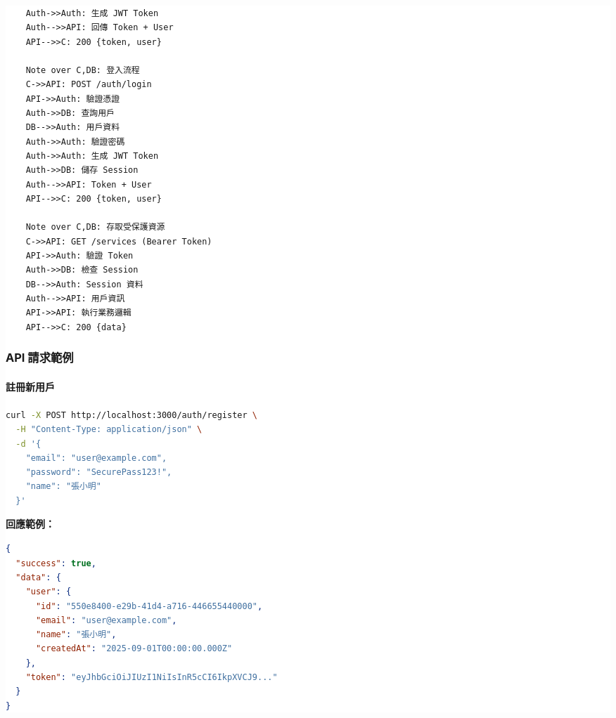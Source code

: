 ```mermaid
    Auth->>Auth: 生成 JWT Token
    Auth-->>API: 回傳 Token + User
    API-->>C: 200 {token, user}

    Note over C,DB: 登入流程
    C->>API: POST /auth/login
    API->>Auth: 驗證憑證
    Auth->>DB: 查詢用戶
    DB-->>Auth: 用戶資料
    Auth->>Auth: 驗證密碼
    Auth->>Auth: 生成 JWT Token
    Auth->>DB: 儲存 Session
    Auth-->>API: Token + User
    API-->>C: 200 {token, user}

    Note over C,DB: 存取受保護資源
    C->>API: GET /services (Bearer Token)
    API->>Auth: 驗證 Token
    Auth->>DB: 檢查 Session
    DB-->>Auth: Session 資料
    Auth-->>API: 用戶資訊
    API->>API: 執行業務邏輯
    API-->>C: 200 {data}
```

### API 請求範例

#### 註冊新用戶

```bash
curl -X POST http://localhost:3000/auth/register \
  -H "Content-Type: application/json" \
  -d '{
    "email": "user@example.com",
    "password": "SecurePass123!",
    "name": "張小明"
  }'
```

**回應範例：**
```json
{
  "success": true,
  "data": {
    "user": {
      "id": "550e8400-e29b-41d4-a716-446655440000",
      "email": "user@example.com",
      "name": "張小明",
      "createdAt": "2025-09-01T00:00:00.000Z"
    },
    "token": "eyJhbGciOiJIUzI1NiIsInR5cCI6IkpXVCJ9..."
  }
}
```
